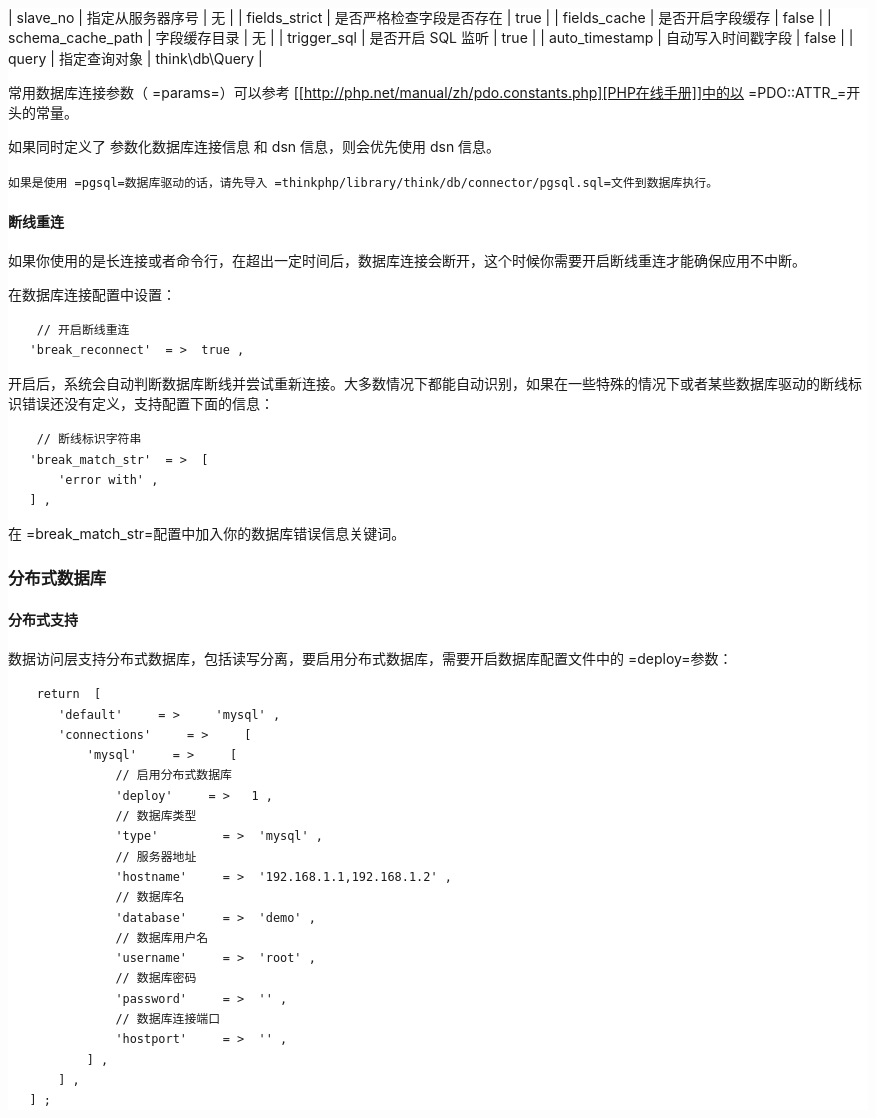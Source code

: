   | slave\_no             | 指定从服务器序号                                           | 无               |
  | fields\_strict        | 是否严格检查字段是否存在                                   | true             |
  | fields\_cache         | 是否开启字段缓存                                           | false            |
  | schema\_cache\_path   | 字段缓存目录                                               | 无               |
  | trigger\_sql          | 是否开启 SQL 监听                                            | true             |
  | auto\_timestamp       | 自动写入时间戳字段                                         | false            |
  | query                 | 指定查询对象                                               | think\db\Query   |

  常用数据库连接参数（ =params=）可以参考 [[http://php.net/manual/zh/pdo.constants.php][PHP在线手册]]中的以 =PDO::ATTR_=开头的常量。

  如果同时定义了 参数化数据库连接信息 和 dsn 信息，则会优先使用 dsn 信息。


    如果是使用 =pgsql=数据库驱动的话，请先导入 =thinkphp/library/think/db/connector/pgsql.sql=文件到数据库执行。
  

#### 断线重连
  如果你使用的是长连接或者命令行，在超出一定时间后，数据库连接会断开，这个时候你需要开启断线重连才能确保应用不中断。

  在数据库连接配置中设置：

        // 开启断线重连
       'break_reconnect'  = >  true ,

  开启后，系统会自动判断数据库断线并尝试重新连接。大多数情况下都能自动识别，如果在一些特殊的情况下或者某些数据库驱动的断线标识错误还没有定义，支持配置下面的信息：

        // 断线标识字符串
       'break_match_str'  = >  [
           'error with' ,
       ] ,

  在 =break_match_str=配置中加入你的数据库错误信息关键词。

### 分布式数据库
#### 分布式支持


  数据访问层支持分布式数据库，包括读写分离，要启用分布式数据库，需要开启数据库配置文件中的 =deploy=参数：

        return  [
           'default'     = >     'mysql' ,
           'connections'     = >     [
               'mysql'     = >     [
                   // 启用分布式数据库
                   'deploy'     = >   1 ,
                   // 数据库类型
                   'type'         = >  'mysql' ,
                   // 服务器地址
                   'hostname'     = >  '192.168.1.1,192.168.1.2' ,
                   // 数据库名
                   'database'     = >  'demo' ,
                   // 数据库用户名
                   'username'     = >  'root' ,
                   // 数据库密码
                   'password'     = >  '' ,
                   // 数据库连接端口
                   'hostport'     = >  '' ,
               ] ,
           ] ,
       ] ;
